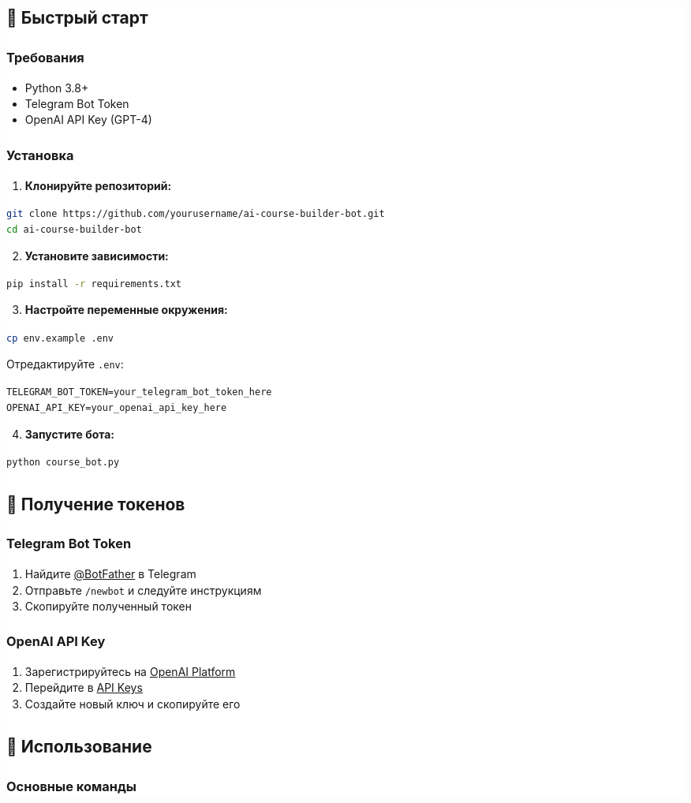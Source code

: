 ## 🚀 Быстрый старт

### Требования
- Python 3.8+
- Telegram Bot Token
- OpenAI API Key (GPT-4)

### Установка

1. **Клонируйте репозиторий:**
```bash
git clone https://github.com/yourusername/ai-course-builder-bot.git
cd ai-course-builder-bot
```

2. **Установите зависимости:**
```bash
pip install -r requirements.txt
```

3. **Настройте переменные окружения:**
```bash
cp env.example .env
```

Отредактируйте `.env`:
```env
TELEGRAM_BOT_TOKEN=your_telegram_bot_token_here
OPENAI_API_KEY=your_openai_api_key_here
```

4. **Запустите бота:**
```bash
python course_bot.py
```

## 🔑 Получение токенов

### Telegram Bot Token
1. Найдите [@BotFather](https://t.me/botfather) в Telegram
2. Отправьте `/newbot` и следуйте инструкциям
3. Скопируйте полученный токен

### OpenAI API Key
1. Зарегистрируйтесь на [OpenAI Platform](https://platform.openai.com/)
2. Перейдите в [API Keys](https://platform.openai.com/api-keys)
3. Создайте новый ключ и скопируйте его

## 📱 Использование

### Основные команды
